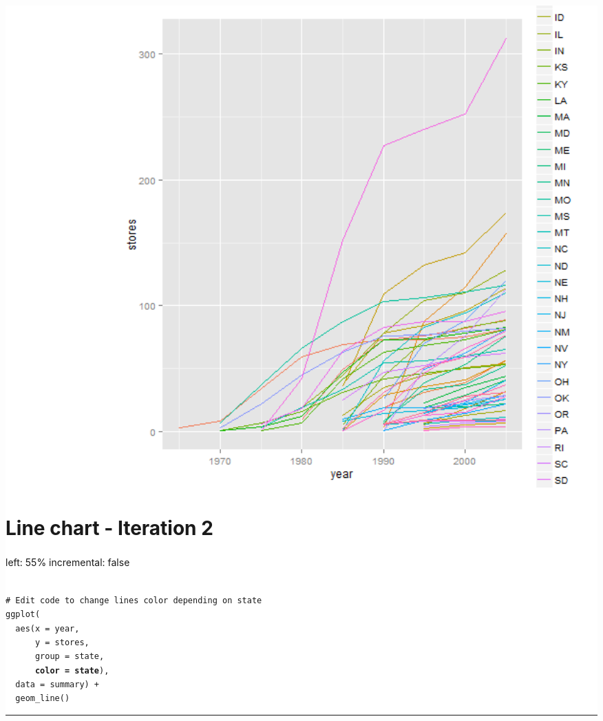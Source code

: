 <img src="02_gg_basic_plots-figure/unnamed-chunk-20.png" title="plot of chunk unnamed-chunk-20" alt="plot of chunk unnamed-chunk-20" width="700" height="700" style="display: block; margin: auto 0 auto auto;" />


Line chart - Iteration 2
====================================
left: 55%
incremental: false

<pre><code class="r">
# Edit code to change lines color depending on state
ggplot(
  aes(x = year,
      y = stores,
      group = state,
      <b>color = state</b>),
  data = summary) +
  geom_line()
</code></pre>

***

